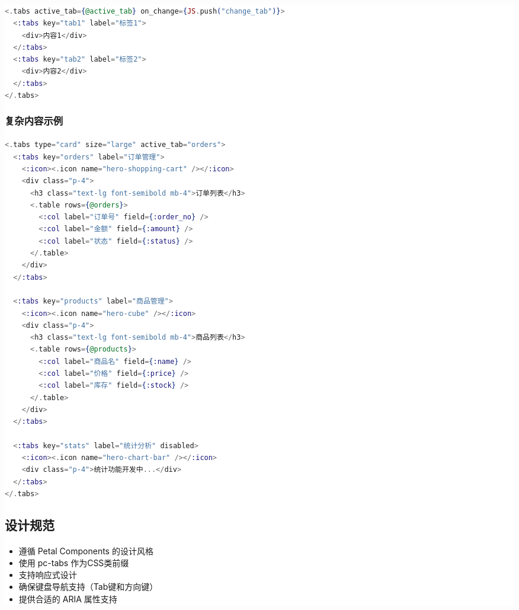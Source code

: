 ```heex
<.tabs active_tab={@active_tab} on_change={JS.push("change_tab")}>
  <:tabs key="tab1" label="标签1">
    <div>内容1</div>
  </:tabs>
  <:tabs key="tab2" label="标签2">
    <div>内容2</div>
  </:tabs>
</.tabs>
```

### 复杂内容示例
```heex
<.tabs type="card" size="large" active_tab="orders">
  <:tabs key="orders" label="订单管理">
    <:icon><.icon name="hero-shopping-cart" /></:icon>
    <div class="p-4">
      <h3 class="text-lg font-semibold mb-4">订单列表</h3>
      <.table rows={@orders}>
        <:col label="订单号" field={:order_no} />
        <:col label="金额" field={:amount} />
        <:col label="状态" field={:status} />
      </.table>
    </div>
  </:tabs>
  
  <:tabs key="products" label="商品管理">
    <:icon><.icon name="hero-cube" /></:icon>
    <div class="p-4">
      <h3 class="text-lg font-semibold mb-4">商品列表</h3>
      <.table rows={@products}>
        <:col label="商品名" field={:name} />
        <:col label="价格" field={:price} />
        <:col label="库存" field={:stock} />
      </.table>
    </div>
  </:tabs>
  
  <:tabs key="stats" label="统计分析" disabled>
    <:icon><.icon name="hero-chart-bar" /></:icon>
    <div class="p-4">统计功能开发中...</div>
  </:tabs>
</.tabs>
```

## 设计规范
- 遵循 Petal Components 的设计风格
- 使用 pc-tabs 作为CSS类前缀
- 支持响应式设计
- 确保键盘导航支持（Tab键和方向键）
- 提供合适的 ARIA 属性支持
